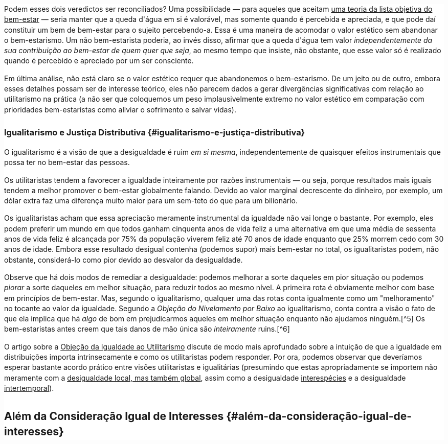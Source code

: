 Podem esses dois veredictos ser reconciliados? Uma possibilidade — para aqueles que aceitam [uma teoria da lista objetiva do bem-estar](https://www.utilitarismo.net/theories-of-wellbeing#objective-list-theories) — seria manter que a queda d'água em si é valorável, mas somente quando é percebida e apreciada, e que pode daí constituir um bem de bem-estar para o sujeito percebendo-a. Essa é uma maneira de acomodar o valor estético sem abandonar o bem-estarismo. Um não bem-estarista poderia, ao invés disso, afirmar que a queda d'água tem valor _independentemente da sua contribuição ao bem-estar de quem quer que seja_, ao mesmo tempo que insiste, não obstante, que esse valor só é realizado quando é percebido e apreciado por um ser consciente.

Em última análise, não está claro se o valor estético requer que abandonemos o bem-estarismo. De um jeito ou de outro, embora esses detalhes possam ser de interesse teórico, eles não parecem dados a gerar divergências significativas com relação ao utilitarismo na prática (a não ser que coloquemos um peso implausivelmente extremo no valor estético em comparação com prioridades bem-estaristas como aliviar o sofrimento e salvar vidas).

### Igualitarismo e Justiça Distributiva {#igualitarismo-e-justiça-distributiva}

O igualitarismo é a visão de que a desigualdade é ruim _em si mesma_, independentemente de quaisquer efeitos instrumentais que possa ter no bem-estar das pessoas.

Os utilitaristas tendem a favorecer a igualdade inteiramente por razões instrumentais — ou seja, porque resultados mais iguais tendem a melhor promover o bem-estar globalmente falando. Devido ao valor marginal decrescente do dinheiro, por exemplo, um dólar extra faz uma diferença muito maior para um sem-teto do que para um bilionário.

Os igualitaristas acham que essa apreciação meramente instrumental da igualdade não vai longe o bastante. Por exemplo, eles podem preferir um mundo em que todos ganham cinquenta anos de vida feliz a uma alternativa em que uma média de sessenta anos de vida feliz é alcançada por 75% da população viverem feliz até 70 anos de idade enquanto que 25% morrem cedo com 30 anos de idade. Embora esse resultado desigual contenha (podemos supor) mais bem-estar no total, os igualitaristas podem, não obstante, considerá-lo como pior devido ao desvalor da desigualdade.

Observe que há dois modos de remediar a desigualdade: podemos melhorar a sorte daqueles em pior situação ou podemos _piorar_ a sorte daqueles em melhor situação, para reduzir todos ao mesmo nível. A primeira rota é obviamente melhor com base em princípios de bem-estar. Mas, segundo o igualitarismo, qualquer uma das rotas conta igualmente como um "melhoramento" no tocante ao valor da igualdade. Segundo a _Objeção do Nivelamento por Baixo_ ao igualitarismo, conta contra a visão o fato de que ela implica que há _algo_ de bom em prejudicarmos aqueles em melhor situação enquanto não ajudamos ninguém.[^5] Os bem-estaristas antes creem que tais danos de mão única são _inteiramente_ ruins.[^6]

O artigo sobre a [Objeção da Igualdade ao Utilitarismo](https://www.utilitarismo.net/objections-to-utilitarianism/equality) discute de modo mais aprofundado sobre a intuição de que a igualdade em distribuições importa intrinsecamente e como os utilitaristas podem responder. Por ora, podemos observar que deveríamos esperar bastante acordo prático entre visões utilitaristas e igualitárias (presumindo que estas apropriadamente se importem não meramente com a [desigualdade local, mas também global](https://www.utilitarismo.net/utilitarianism-and-practical-ethics#cosmopolitanism), assim como a desigualdade [interespécies](https://www.utilitarismo.net/utilitarianism-and-practical-ethics#speciesism) e a desigualdade [intertemporal](https://www.utilitarismo.net/utilitarianism-and-practical-ethics#longtermism)).

## Além da Consideração Igual de Interesses {#além-da-consideração-igual-de-interesses}
